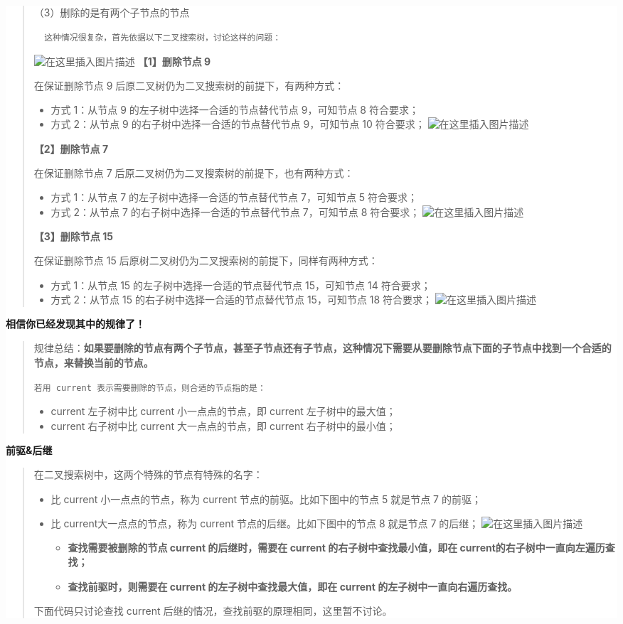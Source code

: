 > （3）删除的是有两个子节点的节点 
> 	
> 		这种情况很复杂，首先依据以下二叉搜索树，讨论这样的问题：
> ![在这里插入图片描述](https://img-blog.csdnimg.cn/20201115003325329.png?x-oss-process=image/watermark,type_ZmFuZ3poZW5naGVpdGk,shadow_10,text_aHR0cHM6Ly9ibG9nLmNzZG4ubmV0L20wXzQ2NDAzNzM0,size_16,color_FFFFFF,t_70#pic_center)
> **【1】删除节点 9**
> 
> 在保证删除节点 9 后原二叉树仍为二叉搜索树的前提下，有两种方式：
> 
> - 方式 1：从节点 9 的左子树中选择一合适的节点替代节点 9，可知节点 8 符合要求；
> - 方式 2：从节点 9 的右子树中选择一合适的节点替代节点 9，可知节点 10 符合要求；
> ![在这里插入图片描述](https://img-blog.csdnimg.cn/20201115003510409.png?x-oss-process=image/watermark,type_ZmFuZ3poZW5naGVpdGk,shadow_10,text_aHR0cHM6Ly9ibG9nLmNzZG4ubmV0L20wXzQ2NDAzNzM0,size_16,color_FFFFFF,t_70#pic_center)
> 
> **【2】删除节点 7**
> 
> 在保证删除节点 7 后原二叉树仍为二叉搜索树的前提下，也有两种方式：
> 
> - 方式 1：从节点 7 的左子树中选择一合适的节点替代节点 7，可知节点 5 符合要求；
> - 方式 2：从节点 7 的右子树中选择一合适的节点替代节点 7，可知节点 8 符合要求；
> ![在这里插入图片描述](https://img-blog.csdnimg.cn/20201115003709333.png?x-oss-process=image/watermark,type_ZmFuZ3poZW5naGVpdGk,shadow_10,text_aHR0cHM6Ly9ibG9nLmNzZG4ubmV0L20wXzQ2NDAzNzM0,size_16,color_FFFFFF,t_70#pic_center)
> 
> **【3】删除节点 15**
> 
> 在保证删除节点 15 后原树二叉树仍为二叉搜索树的前提下，同样有两种方式：
> 
> - 方式 1：从节点 15 的左子树中选择一合适的节点替代节点 15，可知节点 14 符合要求；
> - 方式 2：从节点 15 的右子树中选择一合适的节点替代节点 15，可知节点 18 符合要求；
> ![在这里插入图片描述](https://img-blog.csdnimg.cn/20201115003809758.png?x-oss-process=image/watermark,type_ZmFuZ3poZW5naGVpdGk,shadow_10,text_aHR0cHM6Ly9ibG9nLmNzZG4ubmV0L20wXzQ2NDAzNzM0,size_16,color_FFFFFF,t_70#pic_center)



 **相信你已经发现其中的规律了！**


> 规律总结：**如果要删除的节点有两个子节点，甚至子节点还有子节点，这种情况下需要从要删除节点下面的子节点中找到一个合适的节点，来替换当前的节点。**
> 
>     若用 current 表示需要删除的节点，则合适的节点指的是：
> 
> - current 左子树中比 current 小一点点的节点，即 current 左子树中的最大值；
> - current 右子树中比 current 大一点点的节点，即 current 右子树中的最小值；


**前驱&后继** 

> 在二叉搜索树中，这两个特殊的节点有特殊的名字：
> 
> - 比 current 小一点点的节点，称为 current 节点的前驱。比如下图中的节点 5 就是节点 7 的前驱； 
> - 比 current大一点点的节点，称为 current 节点的后继。比如下图中的节点 8 就是节点 7 的后继；
> ![在这里插入图片描述](https://img-blog.csdnimg.cn/20201115004246608.png#pic_center)
> 
> 	- **查找需要被删除的节点 current 的后继时，需要在 current 的右子树中查找最小值，即在 current的右子树中一直向左遍历查找；**
> 
> 	- **查找前驱时，则需要在 current 的左子树中查找最大值，即在 current 的左子树中一直向右遍历查找。**
> 
> 下面代码只讨论查找 current 后继的情况，查找前驱的原理相同，这里暂不讨论。
